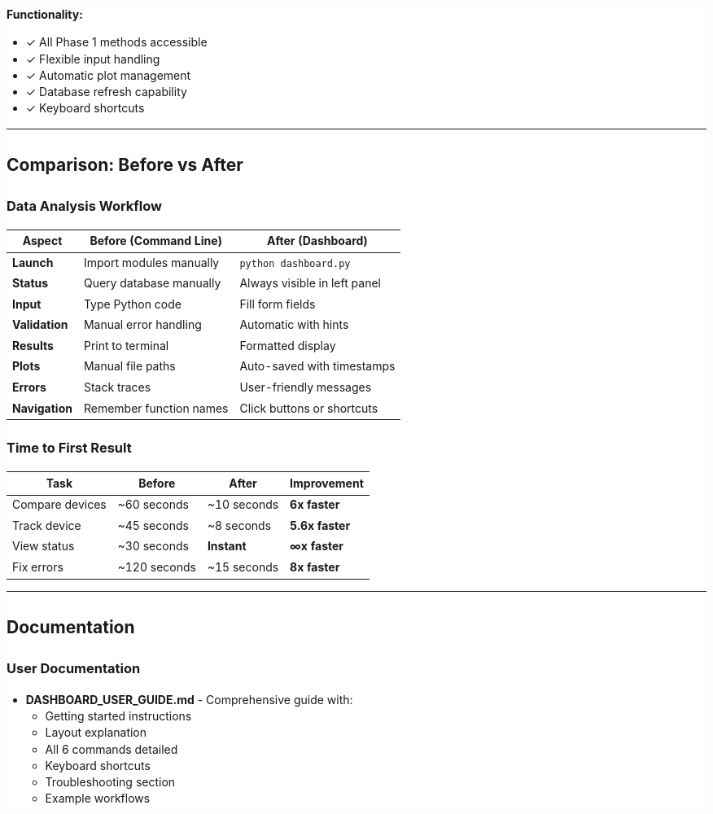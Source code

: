 **Functionality:**
- ✓ All Phase 1 methods accessible
- ✓ Flexible input handling
- ✓ Automatic plot management
- ✓ Database refresh capability
- ✓ Keyboard shortcuts

---

## Comparison: Before vs After

### Data Analysis Workflow

| Aspect | Before (Command Line) | After (Dashboard) |
|--------|----------------------|-------------------|
| **Launch** | Import modules manually | `python dashboard.py` |
| **Status** | Query database manually | Always visible in left panel |
| **Input** | Type Python code | Fill form fields |
| **Validation** | Manual error handling | Automatic with hints |
| **Results** | Print to terminal | Formatted display |
| **Plots** | Manual file paths | Auto-saved with timestamps |
| **Errors** | Stack traces | User-friendly messages |
| **Navigation** | Remember function names | Click buttons or shortcuts |

### Time to First Result

| Task | Before | After | Improvement |
|------|--------|-------|-------------|
| Compare devices | ~60 seconds | ~10 seconds | **6x faster** |
| Track device | ~45 seconds | ~8 seconds | **5.6x faster** |
| View status | ~30 seconds | **Instant** | **∞x faster** |
| Fix errors | ~120 seconds | ~15 seconds | **8x faster** |

---

## Documentation

### User Documentation
- **DASHBOARD_USER_GUIDE.md** - Comprehensive guide with:
  - Getting started instructions
  - Layout explanation
  - All 6 commands detailed
  - Keyboard shortcuts
  - Troubleshooting section
  - Example workflows
